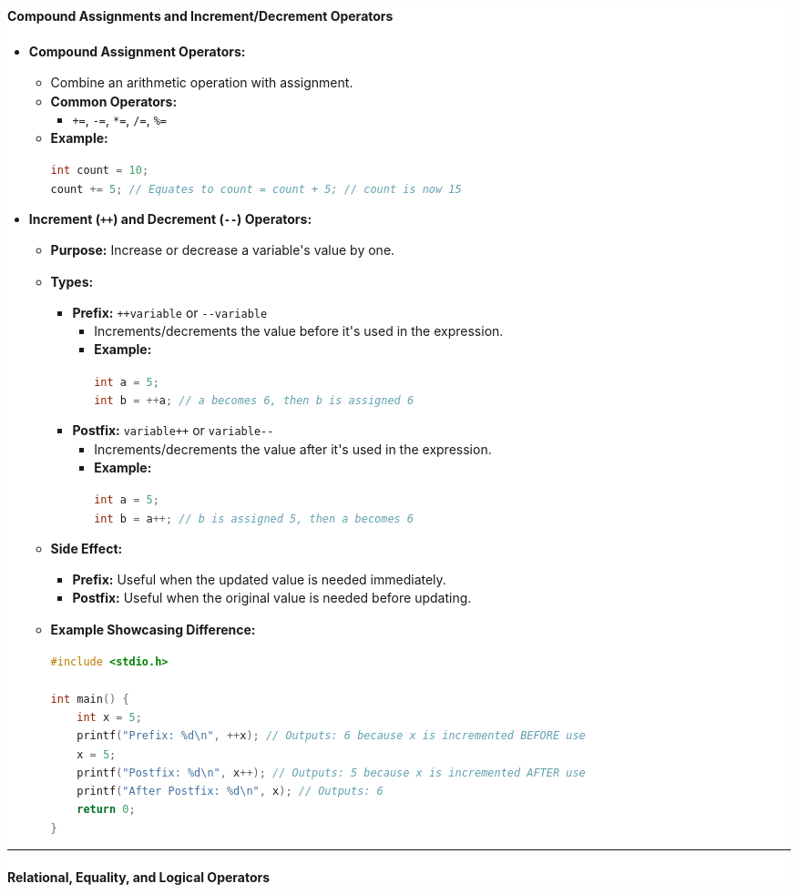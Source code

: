 
#### **Compound Assignments and Increment/Decrement Operators**

- **Compound Assignment Operators:**
  - Combine an arithmetic operation with assignment.
  - **Common Operators:**
    - `+=`, `-=`, `*=`, `/=`, `%=` 
  - **Example:**
    ```c
    int count = 10;
    count += 5; // Equates to count = count + 5; // count is now 15
    ```
  
- **Increment (`++`) and Decrement (`--`) Operators:**
  - **Purpose:** Increase or decrease a variable's value by one.
  - **Types:**
    - **Prefix:** `++variable` or `--variable`
      - Increments/decrements the value before it's used in the expression.
      - **Example:**
        ```c
        int a = 5;
        int b = ++a; // a becomes 6, then b is assigned 6
        ```
    - **Postfix:** `variable++` or `variable--`
      - Increments/decrements the value after it's used in the expression.
      - **Example:**
        ```c
        int a = 5;
        int b = a++; // b is assigned 5, then a becomes 6
        ```
  
  - **Side Effect:**
    - **Prefix:** Useful when the updated value is needed immediately.
    - **Postfix:** Useful when the original value is needed before updating.
  
  - **Example Showcasing Difference:**
    ```c
    #include <stdio.h>
    
    int main() {
        int x = 5;
        printf("Prefix: %d\n", ++x); // Outputs: 6 because x is incremented BEFORE use
        x = 5;
        printf("Postfix: %d\n", x++); // Outputs: 5 because x is incremented AFTER use
        printf("After Postfix: %d\n", x); // Outputs: 6
        return 0;
    }
    ```
  
---

#### **Relational, Equality, and Logical Operators**
